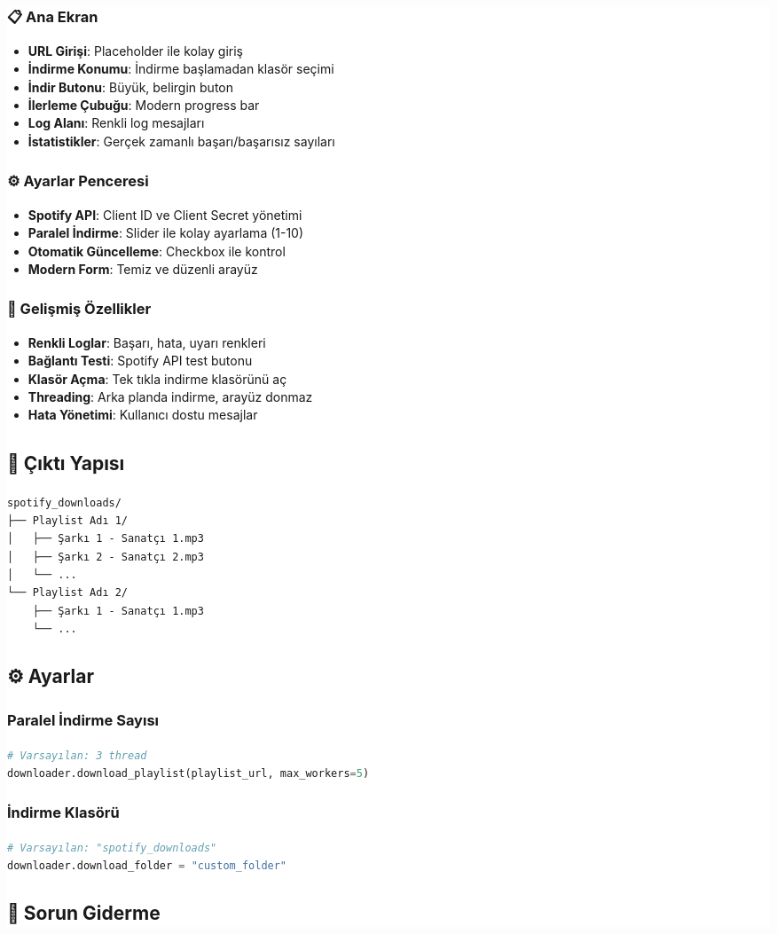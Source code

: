 ### 📋 Ana Ekran
- **URL Girişi**: Placeholder ile kolay giriş
- **İndirme Konumu**: İndirme başlamadan klasör seçimi
- **İndir Butonu**: Büyük, belirgin buton
- **İlerleme Çubuğu**: Modern progress bar
- **Log Alanı**: Renkli log mesajları
- **İstatistikler**: Gerçek zamanlı başarı/başarısız sayıları

### ⚙️ Ayarlar Penceresi
- **Spotify API**: Client ID ve Client Secret yönetimi
- **Paralel İndirme**: Slider ile kolay ayarlama (1-10)
- **Otomatik Güncelleme**: Checkbox ile kontrol
- **Modern Form**: Temiz ve düzenli arayüz

### 🚀 Gelişmiş Özellikler
- **Renkli Loglar**: Başarı, hata, uyarı renkleri
- **Bağlantı Testi**: Spotify API test butonu
- **Klasör Açma**: Tek tıkla indirme klasörünü aç
- **Threading**: Arka planda indirme, arayüz donmaz
- **Hata Yönetimi**: Kullanıcı dostu mesajlar

## 📁 Çıktı Yapısı

```
spotify_downloads/
├── Playlist Adı 1/
│   ├── Şarkı 1 - Sanatçı 1.mp3
│   ├── Şarkı 2 - Sanatçı 2.mp3
│   └── ...
└── Playlist Adı 2/
    ├── Şarkı 1 - Sanatçı 1.mp3
    └── ...
```

## ⚙️ Ayarlar

### Paralel İndirme Sayısı
```python
# Varsayılan: 3 thread
downloader.download_playlist(playlist_url, max_workers=5)
```

### İndirme Klasörü
```python
# Varsayılan: "spotify_downloads"
downloader.download_folder = "custom_folder"
```

## 🔧 Sorun Giderme
